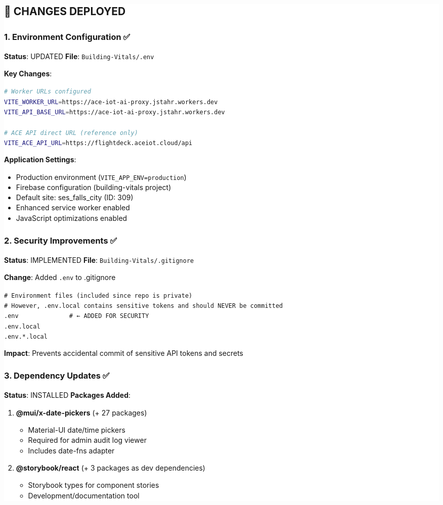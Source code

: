 
## 🔧 CHANGES DEPLOYED

### 1. Environment Configuration ✅

**Status**: UPDATED
**File**: `Building-Vitals/.env`

**Key Changes**:
```bash
# Worker URLs configured
VITE_WORKER_URL=https://ace-iot-ai-proxy.jstahr.workers.dev
VITE_API_BASE_URL=https://ace-iot-ai-proxy.jstahr.workers.dev

# ACE API direct URL (reference only)
VITE_ACE_API_URL=https://flightdeck.aceiot.cloud/api
```

**Application Settings**:
- Production environment (`VITE_APP_ENV=production`)
- Firebase configuration (building-vitals project)
- Default site: ses_falls_city (ID: 309)
- Enhanced service worker enabled
- JavaScript optimizations enabled

### 2. Security Improvements ✅

**Status**: IMPLEMENTED
**File**: `Building-Vitals/.gitignore`

**Change**: Added `.env` to .gitignore
```gitignore
# Environment files (included since repo is private)
# However, .env.local contains sensitive tokens and should NEVER be committed
.env              # ← ADDED FOR SECURITY
.env.local
.env.*.local
```

**Impact**: Prevents accidental commit of sensitive API tokens and secrets

### 3. Dependency Updates ✅

**Status**: INSTALLED
**Packages Added**:

1. **@mui/x-date-pickers** (+ 27 packages)
   - Material-UI date/time pickers
   - Required for admin audit log viewer
   - Includes date-fns adapter

2. **@storybook/react** (+ 3 packages as dev dependencies)
   - Storybook types for component stories
   - Development/documentation tool
